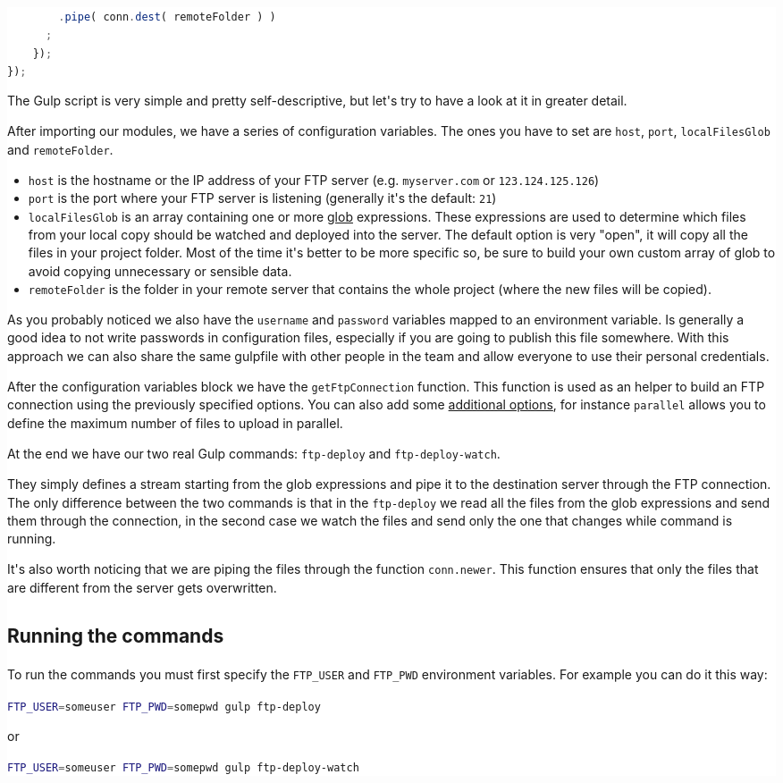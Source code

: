 ```javascript
        .pipe( conn.dest( remoteFolder ) )
      ;
    });
});
```

The Gulp script is very simple and pretty self-descriptive, but let's try to have a look at it in greater detail.

After importing our modules, we have a series of configuration variables. The ones you have to set are `host`, `port`, `localFilesGlob` and `remoteFolder`.

  - `host` is the hostname or the IP address of your FTP server (e.g. `myserver.com` or `123.124.125.126`)
  - `port` is the port where your FTP server is listening (generally it's the default: `21`)
  - `localFilesGlob` is an array containing one or more [glob](https://www.npmjs.com/package/glob) expressions. These expressions are used to determine which files from your local copy should be watched and deployed into the server. The default option is very "open", it will copy all the files in your project folder. Most of the time it's better to be more specific so, be sure to build your own custom array of glob to avoid copying unnecessary or sensible data.
  - `remoteFolder` is the folder in your remote server that contains the whole project (where the new files will be copied).

As you probably noticed we also have the `username` and `password` variables mapped to an environment variable. Is generally a good idea to not write passwords in configuration files, especially if you are going to publish this file somewhere. With this approach we can also share the same gulpfile with other people in the team and allow everyone to use their personal credentials.

After the configuration variables block we have the `getFtpConnection` function. This function is used as an helper to build an FTP connection using the previously specified options. You can also add some [additional options](https://www.npmjs.com/package/vinyl-ftp#ftp-create-config), for instance `parallel` allows you to define the maximum number of files to upload in parallel.

At the end we have our two real Gulp commands: `ftp-deploy` and `ftp-deploy-watch`.

They simply defines a stream starting from the glob expressions and pipe it to the destination server through the FTP connection. The only difference between the two commands is that in the `ftp-deploy` we read all the files from the glob expressions and send them through the connection, in the second case we watch the files and send only the one that changes while command is running.

It's also worth noticing that we are piping the files through the function `conn.newer`. This function ensures that only the files that are different from the server gets overwritten.


## Running the commands

To run the commands you must first specify the `FTP_USER` and `FTP_PWD` environment variables. For example you can do it this way:

```bash
FTP_USER=someuser FTP_PWD=somepwd gulp ftp-deploy
```

or 

```bash
FTP_USER=someuser FTP_PWD=somepwd gulp ftp-deploy-watch
```
